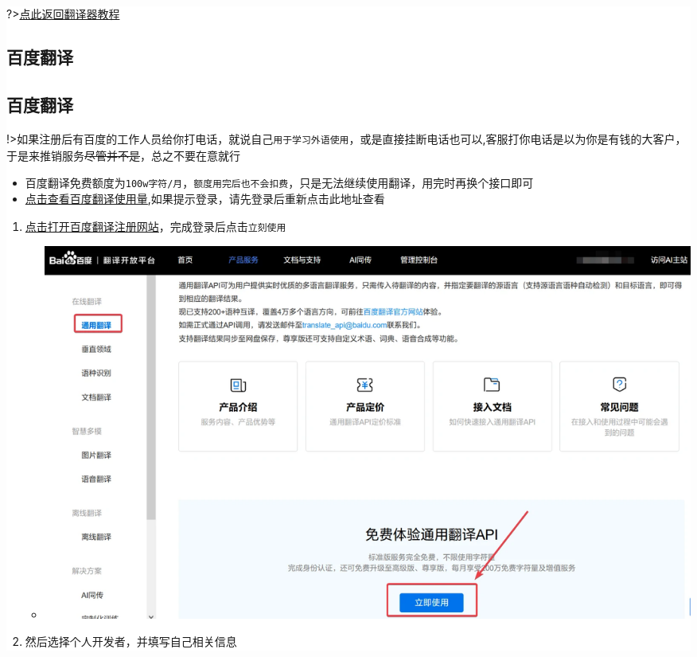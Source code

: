 ?>[点此返回翻译器教程](/5.0/basic/dangotranslator#配置翻译源)

## **百度翻译**
## 百度翻译
!>如果注册后有百度的工作人员给你打电话，就说自己`用于学习外语使用`，或是直接挂断电话也可以,客服打你电话是以为你是有钱的大客户，于是来推销服务~~尽管并不是~~，总之不要在意就行

- 百度翻译免费额度为`100w字符/月`，`额度用完后也不会扣费`，只是无法继续使用翻译，用完时再换个接口即可
- [点击查看百度翻译使用量](https://fanyi-api.baidu.com/api/trans/product/desktop),如果提示登录，请先登录后重新点击此地址查看

1. [点击打开百度翻译注册网站](https://fanyi-api.baidu.com/product/11)，完成登录后点击`立刻使用`

    - ![立刻使用](../assets/img/11.webp ':size=50%')

2. 然后选择个人开发者，并填写自己相关信息
